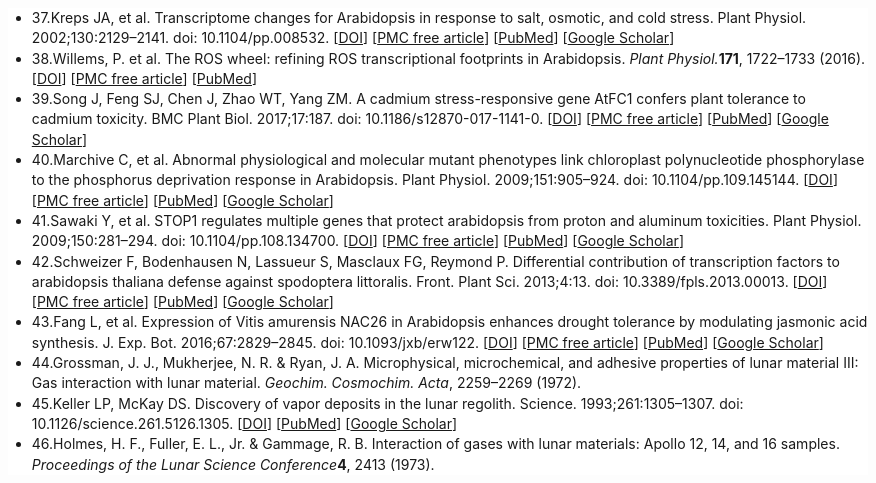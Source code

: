 *   37.Kreps JA, et al. Transcriptome changes for Arabidopsis in response to salt, osmotic, and cold stress. Plant Physiol. 2002;130:2129–2141. doi: 10.1104/pp.008532. \[[DOI](https://doi.org/10.1104/pp.008532)\] \[[PMC free article](https://www.ncbi.nlm.nih.gov/articles/PMC166725/)\] \[[PubMed](https://pubmed.ncbi.nlm.nih.gov/12481097/)\] \[[Google Scholar](https://scholar.google.com/scholar_lookup?journal=Plant%20Physiol.&title=Transcriptome%20changes%20for%20Arabidopsis%20in%20response%20to%20salt,%20osmotic,%20and%20cold%20stress&author=JA%20Kreps&volume=130&publication_year=2002&pages=2129-2141&pmid=12481097&doi=10.1104/pp.008532&)\]
*   38.Willems, P. et al. The ROS wheel: refining ROS transcriptional footprints in Arabidopsis. _Plant Physiol._**171**, 1722–1733 (2016). \[[DOI](https://doi.org/10.1104/pp.16.00420)\] \[[PMC free article](https://www.ncbi.nlm.nih.gov/articles/PMC4936575/)\] \[[PubMed](https://pubmed.ncbi.nlm.nih.gov/27246095/)\]
*   39.Song J, Feng SJ, Chen J, Zhao WT, Yang ZM. A cadmium stress-responsive gene AtFC1 confers plant tolerance to cadmium toxicity. BMC Plant Biol. 2017;17:187. doi: 10.1186/s12870-017-1141-0. \[[DOI](https://doi.org/10.1186/s12870-017-1141-0)\] \[[PMC free article](https://www.ncbi.nlm.nih.gov/articles/PMC5663144/)\] \[[PubMed](https://pubmed.ncbi.nlm.nih.gov/29084526/)\] \[[Google Scholar](https://scholar.google.com/scholar_lookup?journal=BMC%20Plant%20Biol.&title=A%20cadmium%20stress-responsive%20gene%20AtFC1%20confers%20plant%20tolerance%20to%20cadmium%20toxicity&author=J%20Song&author=SJ%20Feng&author=J%20Chen&author=WT%20Zhao&author=ZM%20Yang&volume=17&publication_year=2017&pages=187&pmid=29084526&doi=10.1186/s12870-017-1141-0&)\]
*   40.Marchive C, et al. Abnormal physiological and molecular mutant phenotypes link chloroplast polynucleotide phosphorylase to the phosphorus deprivation response in Arabidopsis. Plant Physiol. 2009;151:905–924. doi: 10.1104/pp.109.145144. \[[DOI](https://doi.org/10.1104/pp.109.145144)\] \[[PMC free article](https://www.ncbi.nlm.nih.gov/articles/PMC2754633/)\] \[[PubMed](https://pubmed.ncbi.nlm.nih.gov/19710229/)\] \[[Google Scholar](https://scholar.google.com/scholar_lookup?journal=Plant%20Physiol.&title=Abnormal%20physiological%20and%20molecular%20mutant%20phenotypes%20link%20chloroplast%20polynucleotide%20phosphorylase%20to%20the%20phosphorus%20deprivation%20response%20in%20Arabidopsis&author=C%20Marchive&volume=151&publication_year=2009&pages=905-924&pmid=19710229&doi=10.1104/pp.109.145144&)\]
*   41.Sawaki Y, et al. STOP1 regulates multiple genes that protect arabidopsis from proton and aluminum toxicities. Plant Physiol. 2009;150:281–294. doi: 10.1104/pp.108.134700. \[[DOI](https://doi.org/10.1104/pp.108.134700)\] \[[PMC free article](https://www.ncbi.nlm.nih.gov/articles/PMC2675709/)\] \[[PubMed](https://pubmed.ncbi.nlm.nih.gov/19321711/)\] \[[Google Scholar](https://scholar.google.com/scholar_lookup?journal=Plant%20Physiol.&title=STOP1%20regulates%20multiple%20genes%20that%20protect%20arabidopsis%20from%20proton%20and%20aluminum%20toxicities&author=Y%20Sawaki&volume=150&publication_year=2009&pages=281-294&pmid=19321711&doi=10.1104/pp.108.134700&)\]
*   42.Schweizer F, Bodenhausen N, Lassueur S, Masclaux FG, Reymond P. Differential contribution of transcription factors to arabidopsis thaliana defense against spodoptera littoralis. Front. Plant Sci. 2013;4:13. doi: 10.3389/fpls.2013.00013. \[[DOI](https://doi.org/10.3389/fpls.2013.00013)\] \[[PMC free article](https://www.ncbi.nlm.nih.gov/articles/PMC3563046/)\] \[[PubMed](https://pubmed.ncbi.nlm.nih.gov/23382734/)\] \[[Google Scholar](https://scholar.google.com/scholar_lookup?journal=Front.%20Plant%20Sci.&title=Differential%20contribution%20of%20transcription%20factors%20to%20arabidopsis%20thaliana%20defense%20against%20spodoptera%20littoralis&author=F%20Schweizer&author=N%20Bodenhausen&author=S%20Lassueur&author=FG%20Masclaux&author=P%20Reymond&volume=4&publication_year=2013&pages=13&pmid=23382734&doi=10.3389/fpls.2013.00013&)\]
*   43.Fang L, et al. Expression of Vitis amurensis NAC26 in Arabidopsis enhances drought tolerance by modulating jasmonic acid synthesis. J. Exp. Bot. 2016;67:2829–2845. doi: 10.1093/jxb/erw122. \[[DOI](https://doi.org/10.1093/jxb/erw122)\] \[[PMC free article](https://www.ncbi.nlm.nih.gov/articles/PMC4861026/)\] \[[PubMed](https://pubmed.ncbi.nlm.nih.gov/27162276/)\] \[[Google Scholar](https://scholar.google.com/scholar_lookup?journal=J.%20Exp.%20Bot.&title=Expression%20of%20Vitis%20amurensis%20NAC26%20in%20Arabidopsis%20enhances%20drought%20tolerance%20by%20modulating%20jasmonic%20acid%20synthesis&author=L%20Fang&volume=67&publication_year=2016&pages=2829-2845&pmid=27162276&doi=10.1093/jxb/erw122&)\]
*   44.Grossman, J. J., Mukherjee, N. R. & Ryan, J. A. Microphysical, microchemical, and adhesive properties of lunar material III: Gas interaction with lunar material. _Geochim. Cosmochim. Acta_, 2259–2269 (1972).
*   45.Keller LP, McKay DS. Discovery of vapor deposits in the lunar regolith. Science. 1993;261:1305–1307. doi: 10.1126/science.261.5126.1305. \[[DOI](https://doi.org/10.1126/science.261.5126.1305)\] \[[PubMed](https://pubmed.ncbi.nlm.nih.gov/17731858/)\] \[[Google Scholar](https://scholar.google.com/scholar_lookup?journal=Science&title=Discovery%20of%20vapor%20deposits%20in%20the%20lunar%20regolith&author=LP%20Keller&author=DS%20McKay&volume=261&publication_year=1993&pages=1305-1307&pmid=17731858&doi=10.1126/science.261.5126.1305&)\]
*   46.Holmes, H. F., Fuller, E. L., Jr. & Gammage, R. B. Interaction of gases with lunar materials: Apollo 12, 14, and 16 samples. _Proceedings of the Lunar Science Conference_**4**, 2413 (1973).